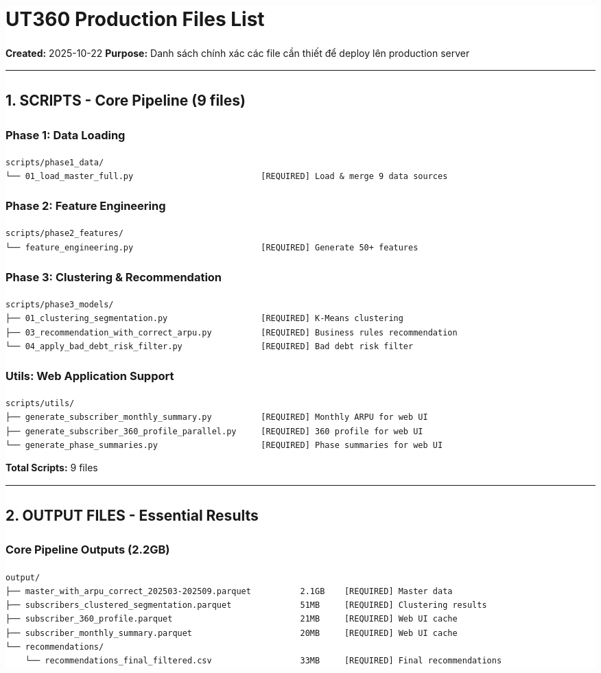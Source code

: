 # UT360 Production Files List
**Created:** 2025-10-22
**Purpose:** Danh sách chính xác các file cần thiết để deploy lên production server

---

## 1. SCRIPTS - Core Pipeline (9 files)

### Phase 1: Data Loading
```
scripts/phase1_data/
└── 01_load_master_full.py                          [REQUIRED] Load & merge 9 data sources
```

### Phase 2: Feature Engineering
```
scripts/phase2_features/
└── feature_engineering.py                          [REQUIRED] Generate 50+ features
```

### Phase 3: Clustering & Recommendation
```
scripts/phase3_models/
├── 01_clustering_segmentation.py                   [REQUIRED] K-Means clustering
├── 03_recommendation_with_correct_arpu.py          [REQUIRED] Business rules recommendation
└── 04_apply_bad_debt_risk_filter.py                [REQUIRED] Bad debt risk filter
```

### Utils: Web Application Support
```
scripts/utils/
├── generate_subscriber_monthly_summary.py          [REQUIRED] Monthly ARPU for web UI
├── generate_subscriber_360_profile_parallel.py     [REQUIRED] 360 profile for web UI
└── generate_phase_summaries.py                     [REQUIRED] Phase summaries for web UI
```

**Total Scripts:** 9 files

---

## 2. OUTPUT FILES - Essential Results

### Core Pipeline Outputs (2.2GB)
```
output/
├── master_with_arpu_correct_202503-202509.parquet          2.1GB    [REQUIRED] Master data
├── subscribers_clustered_segmentation.parquet              51MB     [REQUIRED] Clustering results
├── subscriber_360_profile.parquet                          21MB     [REQUIRED] Web UI cache
├── subscriber_monthly_summary.parquet                      20MB     [REQUIRED] Web UI cache
└── recommendations/
    └── recommendations_final_filtered.csv                  33MB     [REQUIRED] Final recommendations
```
